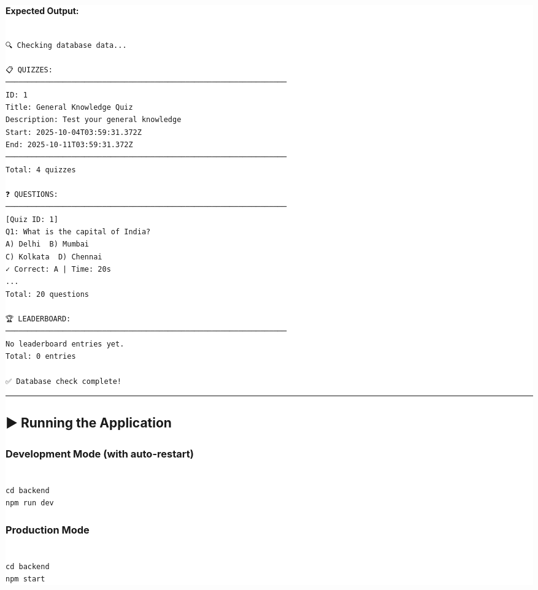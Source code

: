 **Expected Output:**
```

🔍 Checking database data...

📋 QUIZZES:
────────────────────────────────────────────────────────────────
ID: 1
Title: General Knowledge Quiz
Description: Test your general knowledge
Start: 2025-10-04T03:59:31.372Z
End: 2025-10-11T03:59:31.372Z
────────────────────────────────────────────────────────────────
Total: 4 quizzes

❓ QUESTIONS:
────────────────────────────────────────────────────────────────
[Quiz ID: 1]
Q1: What is the capital of India?
A) Delhi  B) Mumbai
C) Kolkata  D) Chennai
✓ Correct: A | Time: 20s
...
Total: 20 questions

🏆 LEADERBOARD:
────────────────────────────────────────────────────────────────
No leaderboard entries yet.
Total: 0 entries

✅ Database check complete!

```

---

## ▶️ Running the Application

### Development Mode (with auto-restart)

```

cd backend
npm run dev

```

### Production Mode

```

cd backend
npm start

```
